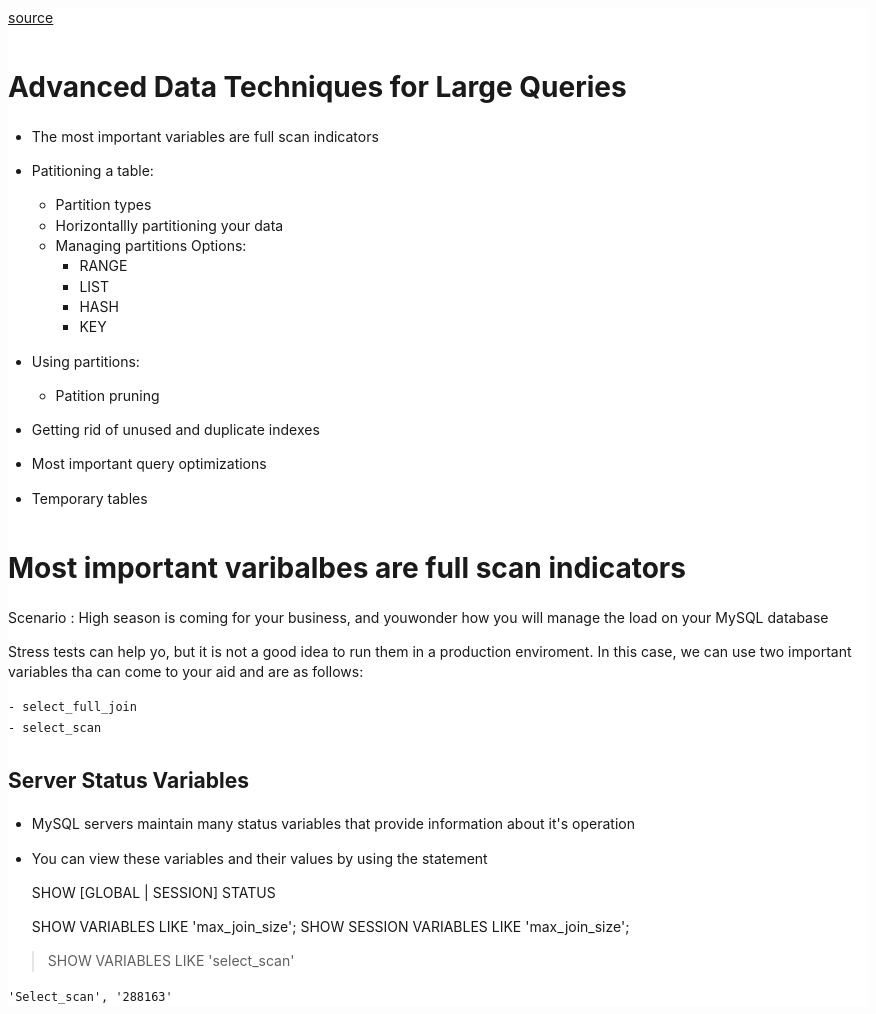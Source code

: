 [source](https://www.sisense.com/blog/beginners-guide-to-mysql-storage-engines/)



# Advanced Data Techniques for Large Queries

- The most important variables are full scan indicators
- Patitioning a table:
	- Partition types 
	- Horizontallly partitioning your data 
	- Managing partitions Options:
		* RANGE
		* LIST
		* HASH
		* KEY

- Using partitions:
	* Patition pruning

- Getting rid of unused and duplicate indexes
- Most important query optimizations
- Temporary tables




# Most important varibalbes are full scan indicators 

Scenario : High season is coming for your business, and 
youwonder how you will manage the load on your MySQL database 

Stress tests can help yo, but it is not a good idea
to run them in a production enviroment.  In this 
case, we can use two important variables tha can 
come to your aid and are as follows:

	- select_full_join
	- select_scan


## Server Status Variables

- MySQL servers maintain many status variables that provide information about it's operation
- You can view these variables and their values by using the statement 

	SHOW [GLOBAL | SESSION] STATUS

	SHOW VARIABLES LIKE 'max_join_size';
	SHOW SESSION VARIABLES LIKE 'max_join_size';


>

> SHOW VARIABLES LIKE 'select_scan'

	'Select_scan', '288163'
